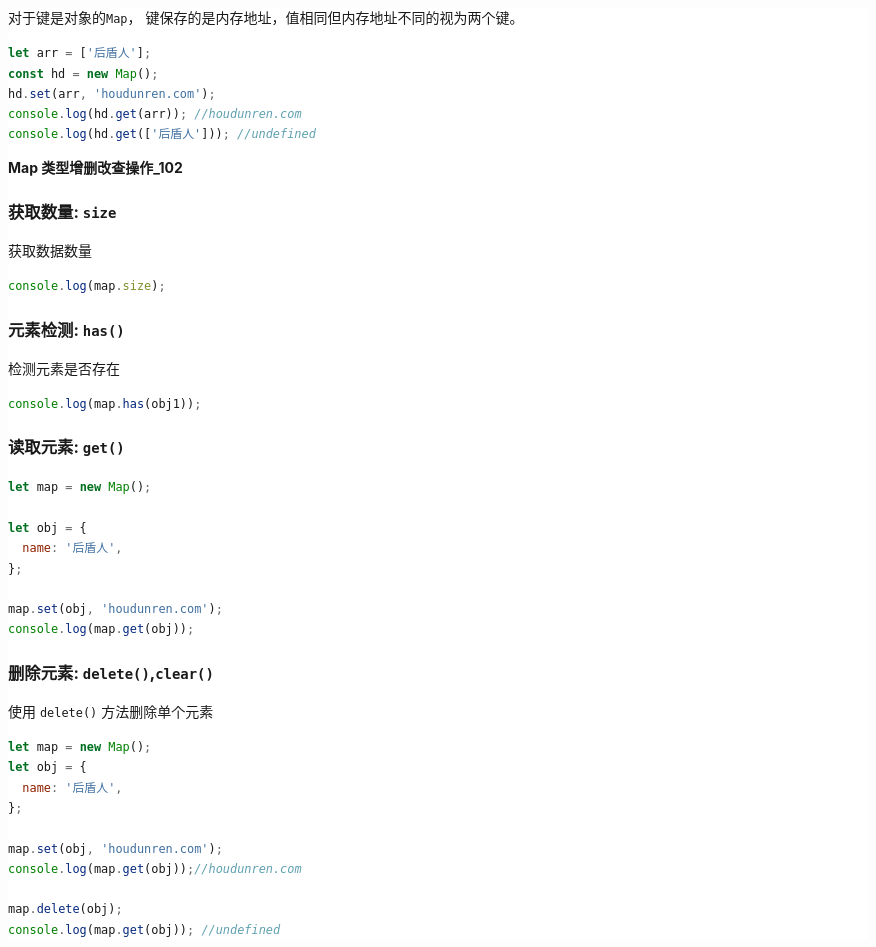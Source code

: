 对于键是对象的`Map`， 键保存的是内存地址，值相同但内存地址不同的视为两个键。

```js
let arr = ['后盾人'];
const hd = new Map();
hd.set(arr, 'houdunren.com');
console.log(hd.get(arr)); //houdunren.com
console.log(hd.get(['后盾人'])); //undefined
```

**Map 类型增删改查操作\_102**

### 获取数量: `size`

获取数据数量

```js
console.log(map.size);
```

### 元素检测: `has()`

检测元素是否存在

```js
console.log(map.has(obj1));
```

### 读取元素: `get()`

```js
let map = new Map();

let obj = {
  name: '后盾人',
};

map.set(obj, 'houdunren.com');
console.log(map.get(obj));
```

### 删除元素: `delete()`,`clear()`

使用 `delete()` 方法删除单个元素

```js
let map = new Map();
let obj = {
  name: '后盾人',
};

map.set(obj, 'houdunren.com');
console.log(map.get(obj));//houdunren.com

map.delete(obj);
console.log(map.get(obj)); //undefined
```
